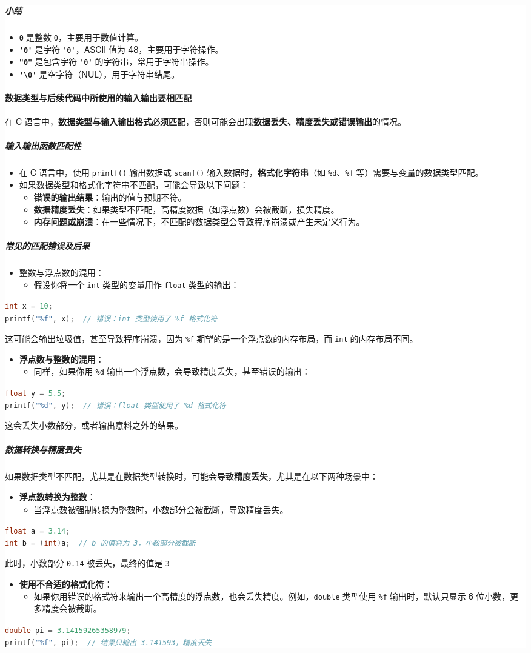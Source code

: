 ##### 小结

- **`0`** 是整数 `0`，主要用于数值计算。
- **`'0'`** 是字符 `'0'`，ASCII 值为 48，主要用于字符操作。
- **`"0"`** 是包含字符 `'0'` 的字符串，常用于字符串操作。
- **`'\0'`** 是空字符（NUL），用于字符串结尾。

#### 数据类型与后续代码中所使用的输入输出要相匹配

在 C 语言中，**数据类型与输入输出格式必须匹配**，否则可能会出现**数据丢失、精度丢失或错误输出**的情况。

##### **输入输出函数匹配性**

- 在 C 语言中，使用 `printf()` 输出数据或 `scanf()` 输入数据时，**格式化字符串**（如 `%d`、`%f` 等）需要与变量的数据类型匹配。
- 如果数据类型和格式化字符串不匹配，可能会导致以下问题：
  - **错误的输出结果**：输出的值与预期不符。
  - **数据精度丢失**：如果类型不匹配，高精度数据（如浮点数）会被截断，损失精度。
  - **内存问题或崩溃**：在一些情况下，不匹配的数据类型会导致程序崩溃或产生未定义行为。

##### **常见的匹配错误及后果**

- 整数与浮点数的混用：
  - 假设你将一个 `int` 类型的变量用作 `float` 类型的输出：

```c
int x = 10;
printf("%f", x);  // 错误：int 类型使用了 %f 格式化符
```

这可能会输出垃圾值，甚至导致程序崩溃，因为 `%f` 期望的是一个浮点数的内存布局，而 `int` 的内存布局不同。

- **浮点数与整数的混用**：
  - 同样，如果你用 `%d` 输出一个浮点数，会导致精度丢失，甚至错误的输出：

```c
float y = 5.5;
printf("%d", y);  // 错误：float 类型使用了 %d 格式化符
```

这会丢失小数部分，或者输出意料之外的结果。

##### **数据转换与精度丢失**

如果数据类型不匹配，尤其是在数据类型转换时，可能会导致**精度丢失**，尤其是在以下两种场景中：

- **浮点数转换为整数**：
  - 当浮点数被强制转换为整数时，小数部分会被截断，导致精度丢失。

```c
float a = 3.14;
int b = (int)a;  // b 的值将为 3，小数部分被截断
```

此时，小数部分 `0.14` 被丢失，最终的值是 `3`

- **使用不合适的格式化符**：
  - 如果你用错误的格式符来输出一个高精度的浮点数，也会丢失精度。例如，`double` 类型使用 `%f` 输出时，默认只显示 6 位小数，更多精度会被截断。

```c
double pi = 3.14159265358979;
printf("%f", pi);  // 结果只输出 3.141593，精度丢失
```
